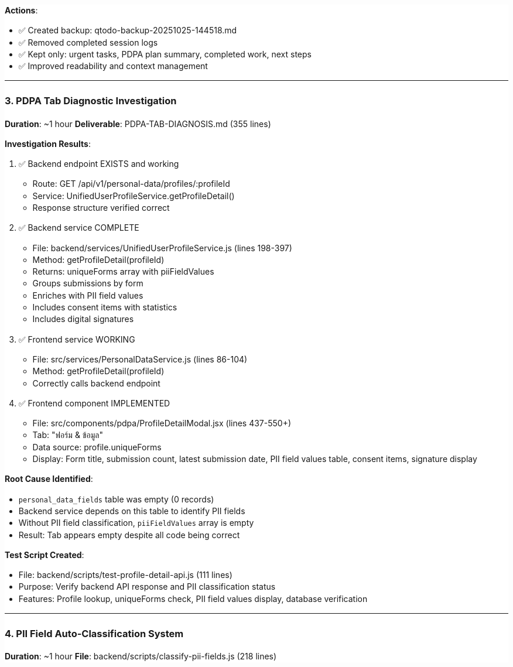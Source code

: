 **Actions**:
- ✅ Created backup: qtodo-backup-20251025-144518.md
- ✅ Removed completed session logs
- ✅ Kept only: urgent tasks, PDPA plan summary, completed work, next steps
- ✅ Improved readability and context management

---

### 3. PDPA Tab Diagnostic Investigation
**Duration**: ~1 hour
**Deliverable**: PDPA-TAB-DIAGNOSIS.md (355 lines)

**Investigation Results**:
1. ✅ Backend endpoint EXISTS and working
   - Route: GET /api/v1/personal-data/profiles/:profileId
   - Service: UnifiedUserProfileService.getProfileDetail()
   - Response structure verified correct

2. ✅ Backend service COMPLETE
   - File: backend/services/UnifiedUserProfileService.js (lines 198-397)
   - Method: getProfileDetail(profileId)
   - Returns: uniqueForms array with piiFieldValues
   - Groups submissions by form
   - Enriches with PII field values
   - Includes consent items with statistics
   - Includes digital signatures

3. ✅ Frontend service WORKING
   - File: src/services/PersonalDataService.js (lines 86-104)
   - Method: getProfileDetail(profileId)
   - Correctly calls backend endpoint

4. ✅ Frontend component IMPLEMENTED
   - File: src/components/pdpa/ProfileDetailModal.jsx (lines 437-550+)
   - Tab: "ฟอร์ม & ข้อมูล"
   - Data source: profile.uniqueForms
   - Display: Form title, submission count, latest submission date, PII field values table, consent items, signature display

**Root Cause Identified**:
- `personal_data_fields` table was empty (0 records)
- Backend service depends on this table to identify PII fields
- Without PII field classification, `piiFieldValues` array is empty
- Result: Tab appears empty despite all code being correct

**Test Script Created**:
- File: backend/scripts/test-profile-detail-api.js (111 lines)
- Purpose: Verify backend API response and PII classification status
- Features: Profile lookup, uniqueForms check, PII field values display, database verification

---

### 4. PII Field Auto-Classification System
**Duration**: ~1 hour
**File**: backend/scripts/classify-pii-fields.js (218 lines)
